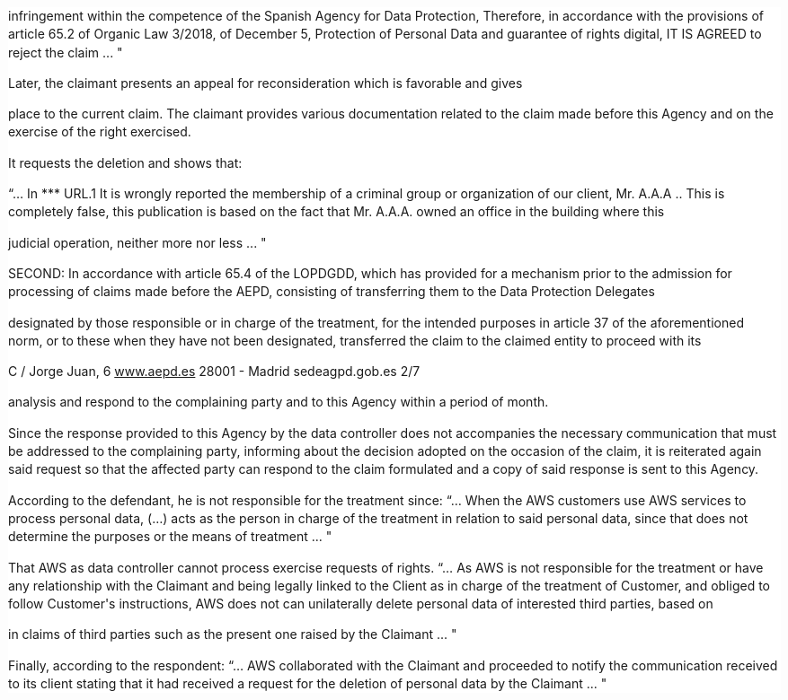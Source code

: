 infringement within the competence of the Spanish Agency for Data Protection,
Therefore, in accordance with the provisions of article 65.2 of Organic Law 3/2018,
of December 5, Protection of Personal Data and guarantee of rights
digital, IT IS AGREED to reject the claim ... "

Later, the claimant presents an appeal for reconsideration which is favorable and gives

place to the current claim.
The claimant provides various documentation related to the claim made before
this Agency and on the exercise of the right exercised.

It requests the deletion and shows that:

“… In \*\*\* URL.1
It is wrongly reported the membership of a criminal group or organization of
our client, Mr. A.A.A .. This is completely false, this publication is
based on the fact that Mr. A.A.A. owned an office in the building where this

judicial operation, neither more nor less ... "

SECOND: In accordance with article 65.4 of the LOPDGDD, which has provided for a
mechanism prior to the admission for processing of claims made before
the AEPD, consisting of transferring them to the Data Protection Delegates

designated by those responsible or in charge of the treatment, for the intended purposes
in article 37 of the aforementioned norm, or to these when they have not been designated,
transferred the claim to the claimed entity to proceed with its

C / Jorge Juan, 6 www.aepd.es
28001 - Madrid sedeagpd.gob.es 2/7

analysis and respond to the complaining party and to this Agency within a period of
month.

Since the response provided to this Agency by the data controller does not
accompanies the necessary communication that must be addressed to the complaining party,
informing about the decision adopted on the occasion of the claim, it is reiterated
again said request so that the affected party can respond to the claim
formulated and a copy of said response is sent to this Agency.

According to the defendant, he is not responsible for the treatment since: “… When the
AWS customers use AWS services to process personal data, (…)
acts as the person in charge of the treatment in relation to said personal data, since
that does not determine the purposes or the means of treatment ... "

That AWS as data controller cannot process exercise requests
of rights.
“… As AWS is not responsible for the treatment or have any relationship with the
Claimant and being legally linked to the Client as in charge of the
treatment of Customer, and obliged to follow Customer's instructions, AWS does not
can unilaterally delete personal data of interested third parties, based on

in claims of third parties such as the present one raised by the Claimant ... "

Finally, according to the respondent: “… AWS collaborated with the Claimant and proceeded to
notify the communication received to its client stating that it had received a
request for the deletion of personal data by the Claimant ... "
